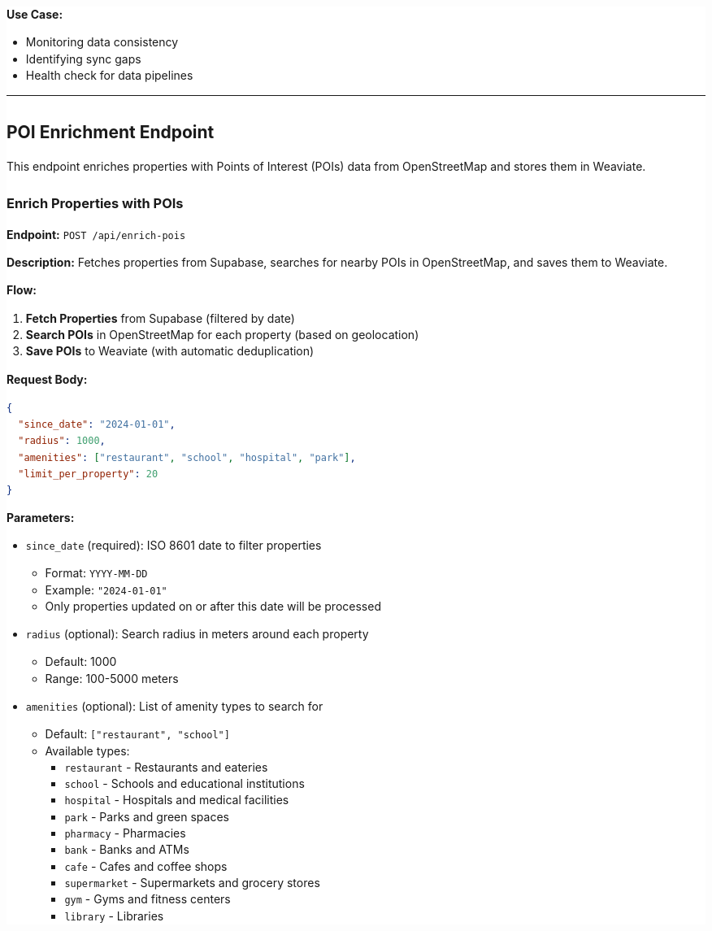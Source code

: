 **Use Case:**
- Monitoring data consistency
- Identifying sync gaps
- Health check for data pipelines

---

## POI Enrichment Endpoint

This endpoint enriches properties with Points of Interest (POIs) data from OpenStreetMap and stores them in Weaviate.

### Enrich Properties with POIs

**Endpoint:** `POST /api/enrich-pois`

**Description:** Fetches properties from Supabase, searches for nearby POIs in OpenStreetMap, and saves them to Weaviate.

**Flow:**
1. **Fetch Properties** from Supabase (filtered by date)
2. **Search POIs** in OpenStreetMap for each property (based on geolocation)
3. **Save POIs** to Weaviate (with automatic deduplication)

**Request Body:**
```json
{
  "since_date": "2024-01-01",
  "radius": 1000,
  "amenities": ["restaurant", "school", "hospital", "park"],
  "limit_per_property": 20
}
```

**Parameters:**
- `since_date` (required): ISO 8601 date to filter properties
  - Format: `YYYY-MM-DD`
  - Example: `"2024-01-01"`
  - Only properties updated on or after this date will be processed
  
- `radius` (optional): Search radius in meters around each property
  - Default: 1000
  - Range: 100-5000 meters
  
- `amenities` (optional): List of amenity types to search for
  - Default: `["restaurant", "school"]`
  - Available types:
    - `restaurant` - Restaurants and eateries
    - `school` - Schools and educational institutions
    - `hospital` - Hospitals and medical facilities
    - `park` - Parks and green spaces
    - `pharmacy` - Pharmacies
    - `bank` - Banks and ATMs
    - `cafe` - Cafes and coffee shops
    - `supermarket` - Supermarkets and grocery stores
    - `gym` - Gyms and fitness centers
    - `library` - Libraries
    